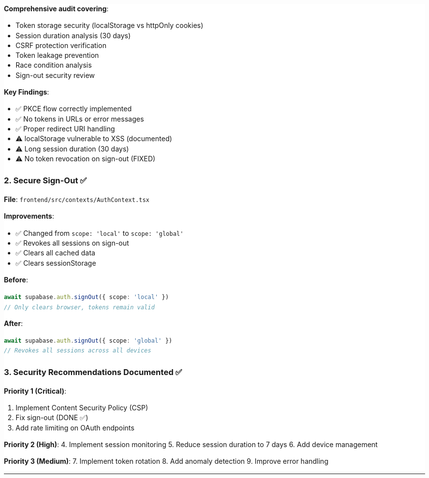 **Comprehensive audit covering**:
- Token storage security (localStorage vs httpOnly cookies)
- Session duration analysis (30 days)
- CSRF protection verification
- Token leakage prevention
- Race condition analysis
- Sign-out security review

**Key Findings**:
- ✅ PKCE flow correctly implemented
- ✅ No tokens in URLs or error messages
- ✅ Proper redirect URI handling
- ⚠️ localStorage vulnerable to XSS (documented)
- ⚠️ Long session duration (30 days)
- ⚠️ No token revocation on sign-out (FIXED)

### 2. Secure Sign-Out ✅

**File**: `frontend/src/contexts/AuthContext.tsx`

**Improvements**:
- ✅ Changed from `scope: 'local'` to `scope: 'global'`
- ✅ Revokes all sessions on sign-out
- ✅ Clears all cached data
- ✅ Clears sessionStorage

**Before**:
```typescript
await supabase.auth.signOut({ scope: 'local' })
// Only clears browser, tokens remain valid
```

**After**:
```typescript
await supabase.auth.signOut({ scope: 'global' })
// Revokes all sessions across all devices
```

### 3. Security Recommendations Documented ✅

**Priority 1 (Critical)**:
1. Implement Content Security Policy (CSP)
2. Fix sign-out (DONE ✅)
3. Add rate limiting on OAuth endpoints

**Priority 2 (High)**:
4. Implement session monitoring
5. Reduce session duration to 7 days
6. Add device management

**Priority 3 (Medium)**:
7. Implement token rotation
8. Add anomaly detection
9. Improve error handling

---